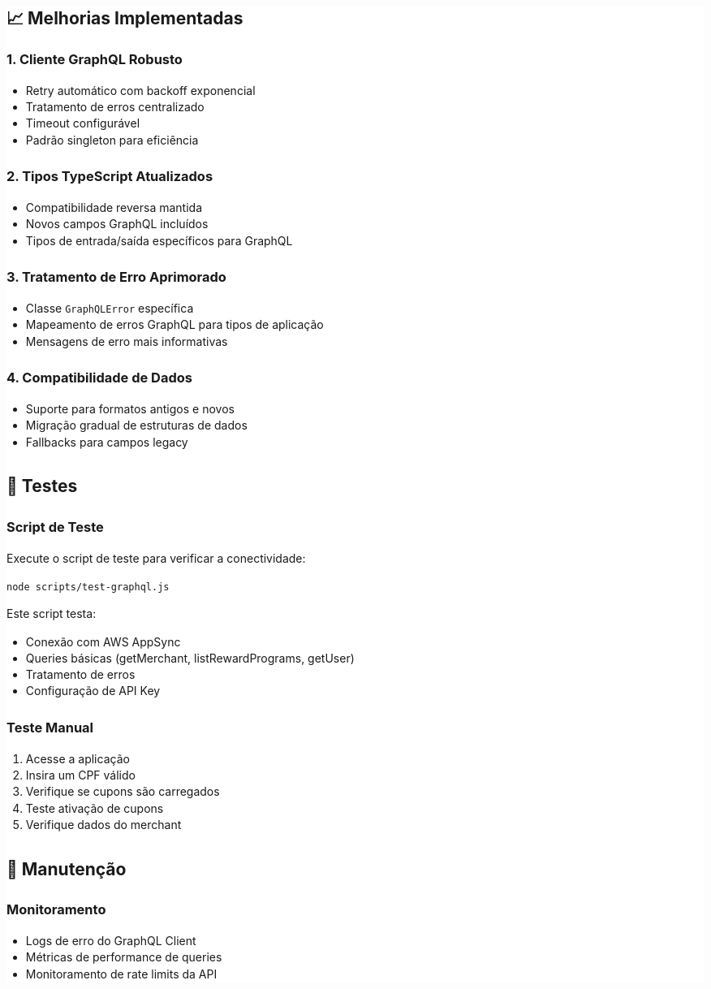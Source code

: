 ## 📈 Melhorias Implementadas

### 1. Cliente GraphQL Robusto
- Retry automático com backoff exponencial
- Tratamento de erros centralizado
- Timeout configurável
- Padrão singleton para eficiência

### 2. Tipos TypeScript Atualizados
- Compatibilidade reversa mantida
- Novos campos GraphQL incluídos
- Tipos de entrada/saída específicos para GraphQL

### 3. Tratamento de Erro Aprimorado
- Classe `GraphQLError` específica
- Mapeamento de erros GraphQL para tipos de aplicação
- Mensagens de erro mais informativas

### 4. Compatibilidade de Dados
- Suporte para formatos antigos e novos
- Migração gradual de estruturas de dados
- Fallbacks para campos legacy

## 🧪 Testes

### Script de Teste
Execute o script de teste para verificar a conectividade:

```bash
node scripts/test-graphql.js
```

Este script testa:
- Conexão com AWS AppSync
- Queries básicas (getMerchant, listRewardPrograms, getUser)
- Tratamento de erros
- Configuração de API Key

### Teste Manual
1. Acesse a aplicação
2. Insira um CPF válido
3. Verifique se cupons são carregados
4. Teste ativação de cupons
5. Verifique dados do merchant

## 🔧 Manutenção

### Monitoramento
- Logs de erro do GraphQL Client
- Métricas de performance de queries
- Monitoramento de rate limits da API
